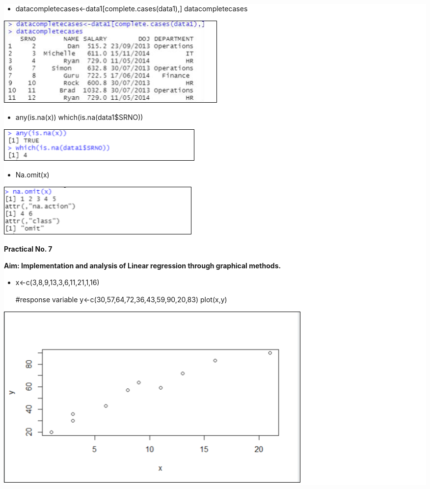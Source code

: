 - datacompletecases<-data1[complete.cases(data1),] datacompletecases 

![](Aspose.Words.b079c49b-f542-4b61-aa2e-eed24adb5cc4.140.png)

- any(is.na(x)) which(is.na(data1$SRNO)) 

![](Aspose.Words.b079c49b-f542-4b61-aa2e-eed24adb5cc4.141.png)

- Na.omit(x) 

![](Aspose.Words.b079c49b-f542-4b61-aa2e-eed24adb5cc4.142.png)

**Practical No. 7** 

**Aim: Implementation and analysis of Linear regression through graphical methods.** 

- x<-c(3,8,9,13,3,6,11,21,1,16) 

  #response variable y<-c(30,57,64,72,36,43,59,90,20,83) plot(x,y) 

![](Aspose.Words.b079c49b-f542-4b61-aa2e-eed24adb5cc4.143.png)


[ref1]: Aspose.Words.b079c49b-f542-4b61-aa2e-eed24adb5cc4.021.png
[ref2]: Aspose.Words.b079c49b-f542-4b61-aa2e-eed24adb5cc4.055.png
[ref3]: Aspose.Words.b079c49b-f542-4b61-aa2e-eed24adb5cc4.056.png
[ref4]: Aspose.Words.b079c49b-f542-4b61-aa2e-eed24adb5cc4.057.png
[ref5]: Aspose.Words.b079c49b-f542-4b61-aa2e-eed24adb5cc4.058.png
[ref6]: Aspose.Words.b079c49b-f542-4b61-aa2e-eed24adb5cc4.059.png